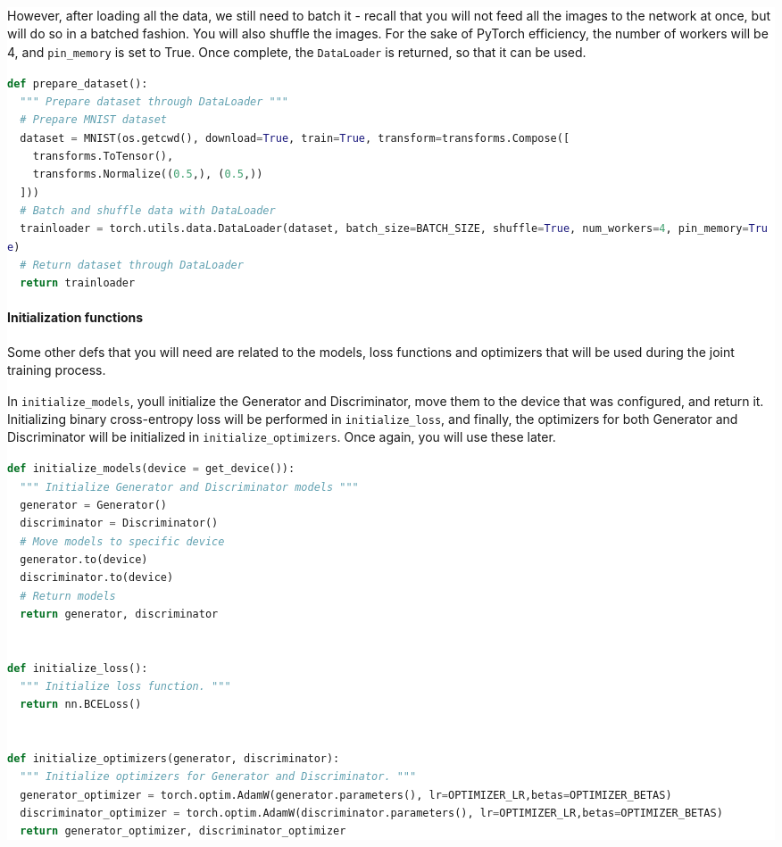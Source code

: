 However, after loading all the data, we still need to batch it - recall that you will not feed all the images to the network at once, but will do so in a batched fashion. You will also shuffle the images. For the sake of PyTorch efficiency, the number of workers will be 4, and `pin_memory` is set to True. Once complete, the `DataLoader` is returned, so that it can be used.

```python
def prepare_dataset():
  """ Prepare dataset through DataLoader """
  # Prepare MNIST dataset
  dataset = MNIST(os.getcwd(), download=True, train=True, transform=transforms.Compose([
    transforms.ToTensor(),
    transforms.Normalize((0.5,), (0.5,))
  ]))
  # Batch and shuffle data with DataLoader
  trainloader = torch.utils.data.DataLoader(dataset, batch_size=BATCH_SIZE, shuffle=True, num_workers=4, pin_memory=True)
  # Return dataset through DataLoader
  return trainloader
```

#### Initialization functions

Some other defs that you will need are related to the models, loss functions and optimizers that will be used during the joint training process.

In `initialize_models`, youll initialize the Generator and Discriminator, move them to the device that was configured, and return it. Initializing binary cross-entropy loss will be performed in `initialize_loss`, and finally, the optimizers for both Generator and Discriminator will be initialized in `initialize_optimizers`. Once again, you will use these later.

```python
def initialize_models(device = get_device()):
  """ Initialize Generator and Discriminator models """
  generator = Generator()
  discriminator = Discriminator()
  # Move models to specific device
  generator.to(device)
  discriminator.to(device)
  # Return models
  return generator, discriminator


def initialize_loss():
  """ Initialize loss function. """
  return nn.BCELoss()


def initialize_optimizers(generator, discriminator):
  """ Initialize optimizers for Generator and Discriminator. """
  generator_optimizer = torch.optim.AdamW(generator.parameters(), lr=OPTIMIZER_LR,betas=OPTIMIZER_BETAS)
  discriminator_optimizer = torch.optim.AdamW(discriminator.parameters(), lr=OPTIMIZER_LR,betas=OPTIMIZER_BETAS)
  return generator_optimizer, discriminator_optimizer
```

